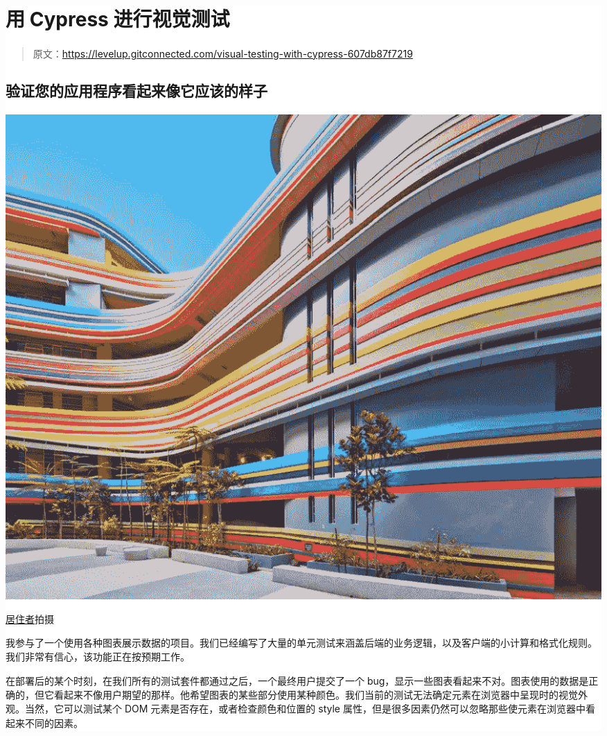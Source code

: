 # 用 Cypress 进行视觉测试

> 原文：<https://levelup.gitconnected.com/visual-testing-with-cypress-607db87f7219>

## 验证您的应用程序看起来像它应该的样子

![](img/56a8e6bf3a4ddcceefa430552646b3cc.png)

[居住者](https://inhabitat.com/this-crazy-school-in-singapore-looks-like-its-made-from-rainbow-lollipops/)拍摄

我参与了一个使用各种图表展示数据的项目。我们已经编写了大量的单元测试来涵盖后端的业务逻辑，以及客户端的小计算和格式化规则。我们非常有信心，该功能正在按预期工作。

在部署后的某个时刻，在我们所有的测试套件都通过之后，一个最终用户提交了一个 bug，显示一些图表看起来不对。图表使用的数据是正确的，但它看起来不像用户期望的那样。他希望图表的某些部分使用某种颜色。我们当前的测试无法确定元素在浏览器中呈现时的视觉外观。当然，它可以测试某个 DOM 元素是否存在，或者检查颜色和位置的 style 属性，但是很多因素仍然可以忽略那些使元素在浏览器中看起来不同的因素。
